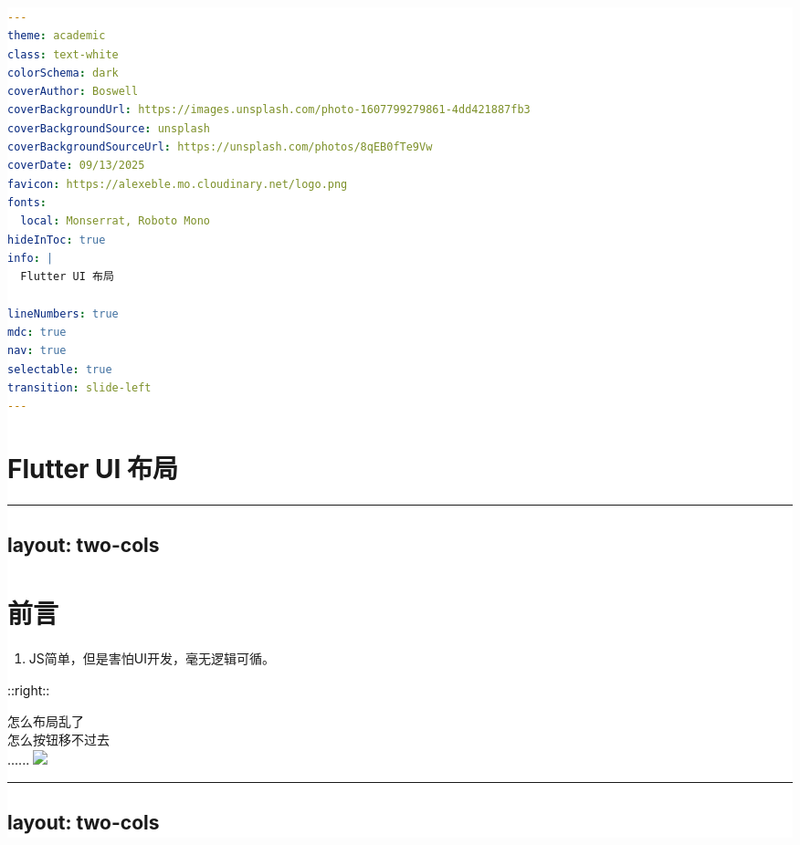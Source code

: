 ```yaml
---
theme: academic
class: text-white
colorSchema: dark
coverAuthor: Boswell
coverBackgroundUrl: https://images.unsplash.com/photo-1607799279861-4dd421887fb3
coverBackgroundSource: unsplash
coverBackgroundSourceUrl: https://unsplash.com/photos/8qEB0fTe9Vw
coverDate: 09/13/2025
favicon: https://alexeble.mo.cloudinary.net/logo.png
fonts:
  local: Monserrat, Roboto Mono
hideInToc: true
info: |
  Flutter UI 布局
  
lineNumbers: true
mdc: true
nav: true
selectable: true
transition: slide-left
---
```


# Flutter UI 布局

---
layout: two-cols
---

# 前言

<div>

1. JS简单，但是害怕UI开发，毫无逻辑可循。

</div>

::right::

<div class="flex flex-col justify-center items-center h-full">
  怎么布局乱了<br />
  怎么按钮移不过去<br />
  ......
  <img class="w-3/4" src="https://p8.itc.cn/q_70/images03/20210623/39456db053b4436182963eb1db68965c.jpeg" />
</div>

---
layout: two-cols
---
